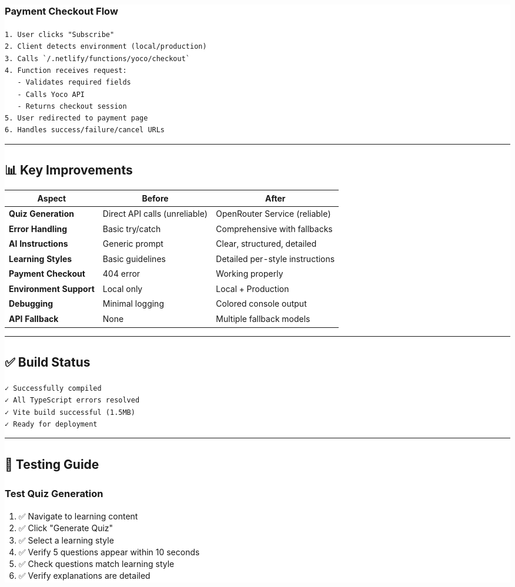 ### Payment Checkout Flow
```
1. User clicks "Subscribe"
2. Client detects environment (local/production)
3. Calls `/.netlify/functions/yoco/checkout`
4. Function receives request:
   - Validates required fields
   - Calls Yoco API
   - Returns checkout session
5. User redirected to payment page
6. Handles success/failure/cancel URLs
```

---

## 📊 Key Improvements

| Aspect | Before | After |
|--------|--------|-------|
| **Quiz Generation** | Direct API calls (unreliable) | OpenRouter Service (reliable) |
| **Error Handling** | Basic try/catch | Comprehensive with fallbacks |
| **AI Instructions** | Generic prompt | Clear, structured, detailed |
| **Learning Styles** | Basic guidelines | Detailed per-style instructions |
| **Payment Checkout** | 404 error | Working properly |
| **Environment Support** | Local only | Local + Production |
| **Debugging** | Minimal logging | Colored console output |
| **API Fallback** | None | Multiple fallback models |

---

## ✅ Build Status

```
✓ Successfully compiled
✓ All TypeScript errors resolved
✓ Vite build successful (1.5MB)
✓ Ready for deployment
```

---

## 🧪 Testing Guide

### Test Quiz Generation
1. ✅ Navigate to learning content
2. ✅ Click "Generate Quiz"
3. ✅ Select a learning style
4. ✅ Verify 5 questions appear within 10 seconds
5. ✅ Check questions match learning style
6. ✅ Verify explanations are detailed
